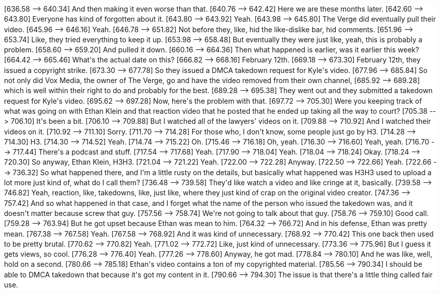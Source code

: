 [636.58 --> 640.34]  And then making it even worse than that.
[640.76 --> 642.42]  Here we are these months later.
[642.60 --> 643.80]  Everyone has kind of forgotten about it.
[643.80 --> 643.92]  Yeah.
[643.98 --> 645.80]  The Verge did eventually pull their video.
[645.96 --> 646.16]  Yeah.
[646.78 --> 651.82]  Not before they, like, hid the like-dislike bar, hid comments.
[651.96 --> 653.74]  Like, they tried everything to keep it up.
[653.98 --> 658.48]  But eventually they were just like, yeah, this is probably a problem.
[658.60 --> 659.20]  And pulled it down.
[660.16 --> 664.36]  Then what happened is earlier, was it earlier this week?
[664.42 --> 665.46]  What's the actual date on this?
[666.82 --> 668.16]  February 12th.
[669.18 --> 673.30]  February 12th, they issued a copyright strike.
[673.30 --> 677.78]  So they issued a DMCA takedown request for Kyle's video.
[677.96 --> 685.84]  So not only did Vox Media, the owner of The Verge, go and have the video removed from their own channel,
[685.92 --> 689.28]  which is well within their right to do and probably for the best.
[689.28 --> 695.38]  They went out and they submitted a takedown request for Kyle's video.
[695.62 --> 697.28]  Now, here's the problem with that.
[697.72 --> 705.30]  Were you keeping track of what was going on with Ethan Klein and that reaction video that he posted that he ended up taking all the way to court?
[705.38 --> 706.10]  It's been a bit.
[706.10 --> 709.88]  But I watched all of the lawyers' videos on it.
[709.88 --> 710.92]  And I watched their videos on it.
[710.92 --> 711.10]  Sorry.
[711.70 --> 714.28]  For those who, I don't know, some people just go by H3.
[714.28 --> 714.30]  H3.
[714.30 --> 714.52]  Yeah.
[714.74 --> 715.22]  Oh.
[715.46 --> 716.18]  Oh, yeah.
[716.30 --> 716.60]  Yeah, yeah.
[716.70 --> 717.44]  There's a podcast and stuff.
[717.54 --> 717.68]  Yeah.
[717.90 --> 718.04]  Yeah.
[718.04 --> 718.24]  Okay.
[718.24 --> 720.30]  So anyway, Ethan Klein, H3H3.
[721.04 --> 721.22]  Yeah.
[722.00 --> 722.28]  Anyway.
[722.50 --> 722.66]  Yeah.
[722.66 --> 736.32]  So what happened there, and I'm a little rusty on the details, but basically what happened was H3H3 used to upload a lot more just kind of, what do I call them?
[736.48 --> 739.58]  They'd like watch a video and like cringe at it, basically.
[739.58 --> 746.82]  Yeah, reaction, like, takedowns, like, just like, where they just kind of crap on the original video creator.
[747.36 --> 757.42]  And so what happened in that case, and I forget what the name of the person who issued the takedown was, and it doesn't matter because screw that guy.
[757.56 --> 758.74]  We're not going to talk about that guy.
[758.76 --> 759.10]  Good call.
[759.28 --> 763.94]  But he got upset because Ethan was mean to him.
[764.32 --> 766.72]  And in his defense, Ethan was pretty mean.
[767.38 --> 767.58]  Yeah.
[767.58 --> 768.92]  And it was kind of unnecessary.
[768.92 --> 770.42]  This one back then used to be pretty brutal.
[770.62 --> 770.82]  Yeah.
[771.02 --> 772.72]  Like, just kind of unnecessary.
[773.36 --> 775.96]  But I guess it gets views, so cool.
[776.28 --> 776.40]  Yeah.
[777.26 --> 778.60]  Anyway, he got mad.
[778.84 --> 780.10]  And he was like, well, hold on a second.
[780.66 --> 785.18]  Ethan's video contains a ton of my copyrighted material.
[785.56 --> 790.34]  I should be able to DMCA takedown that because it's got my content in it.
[790.66 --> 794.30]  The issue is that there's a little thing called fair use.